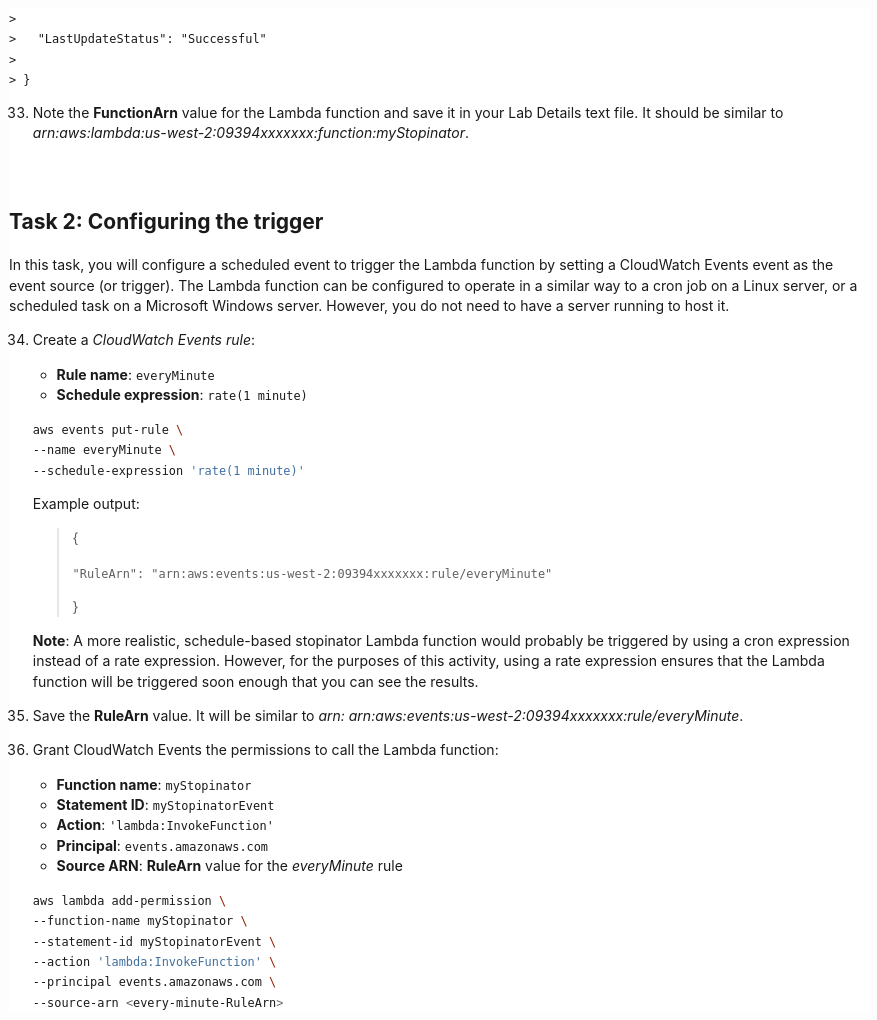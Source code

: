     >
    >   "LastUpdateStatus": "Successful"
    >
    > }

33. Note the **FunctionArn** value for the Lambda function and save it in your Lab Details text file. It should be similar to *arn:aws:lambda:us-west-2:09394xxxxxxx:function:myStopinator*.

&nbsp;
&nbsp;

## Task 2: Configuring the trigger

In this task, you will configure a scheduled event to trigger the Lambda function by setting a CloudWatch Events event as the event source (or trigger). The Lambda function can be configured to operate in a similar way to a cron job on a Linux server, or a scheduled task on a Microsoft Windows server. However, you do not need to have a server running to host it.

34. Create a *CloudWatch Events rule*:
     - **Rule name**: `everyMinute`
     - **Schedule expression**: `rate(1 minute)`

    ```bash
    aws events put-rule \
    --name everyMinute \
    --schedule-expression 'rate(1 minute)'
    ```
    Example output:

    > {
    >
    >     "RuleArn": "arn:aws:events:us-west-2:09394xxxxxxx:rule/everyMinute"
    >
    >   }

    **Note**: A more realistic, schedule-based stopinator Lambda function would probably be triggered by using a cron expression instead of a rate expression. However, for the purposes of this activity, using a rate expression ensures that the Lambda function will be triggered soon enough that you can see the results.

35. Save the **RuleArn** value. It will be similar to *arn: arn:aws:events:us-west-2:09394xxxxxxx:rule/everyMinute*.

36. Grant CloudWatch Events the permissions to call the Lambda function:

    - **Function name**: `myStopinator`
    - **Statement ID**: `myStopinatorEvent`
    - **Action**: `'lambda:InvokeFunction'`
    - **Principal**: `events.amazonaws.com`
    - **Source ARN**: **RuleArn** value for the *everyMinute* rule

    ```bash
    aws lambda add-permission \
    --function-name myStopinator \
    --statement-id myStopinatorEvent \
    --action 'lambda:InvokeFunction' \
    --principal events.amazonaws.com \
    --source-arn <every-minute-RuleArn>
    ```

